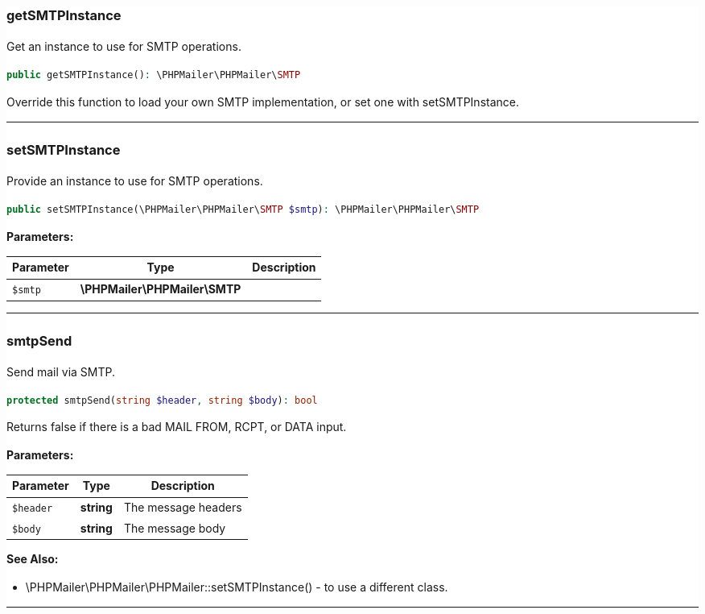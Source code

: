 ### getSMTPInstance

Get an instance to use for SMTP operations.

```php
public getSMTPInstance(): \PHPMailer\PHPMailer\SMTP
```

Override this function to load your own SMTP implementation,
or set one with setSMTPInstance.









***

### setSMTPInstance

Provide an instance to use for SMTP operations.

```php
public setSMTPInstance(\PHPMailer\PHPMailer\SMTP $smtp): \PHPMailer\PHPMailer\SMTP
```

**Parameters:**

| Parameter | Type | Description |
|-----------|------|-------------|
| `$smtp` | **\PHPMailer\PHPMailer\SMTP** |  |

***

### smtpSend

Send mail via SMTP.

```php
protected smtpSend(string $header, string $body): bool
```

Returns false if there is a bad MAIL FROM, RCPT, or DATA input.

**Parameters:**

| Parameter | Type | Description |
|-----------|------|-------------|
| `$header` | **string** | The message headers |
| `$body` | **string** | The message body |

**See Also:**

* \PHPMailer\PHPMailer\PHPMailer::setSMTPInstance() - to use a different class.

***
